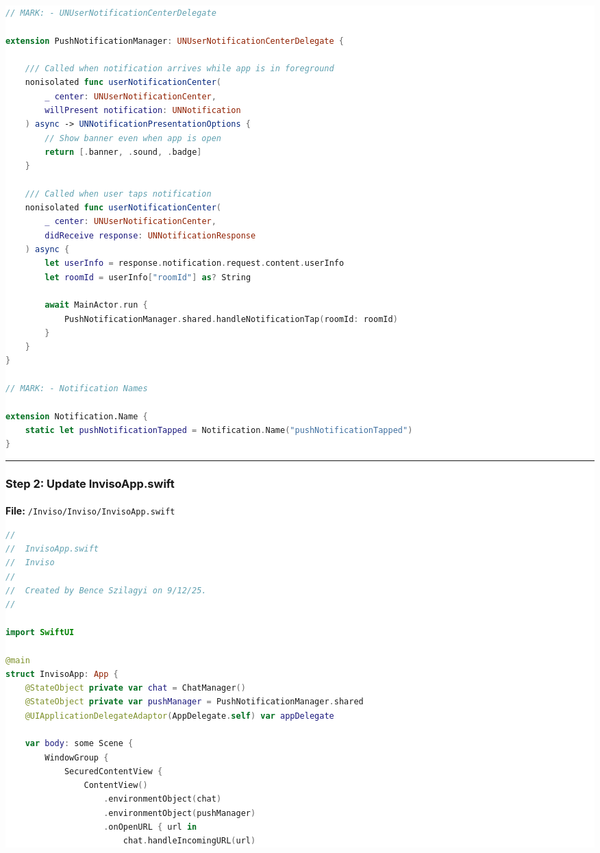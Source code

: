 ```swift
// MARK: - UNUserNotificationCenterDelegate

extension PushNotificationManager: UNUserNotificationCenterDelegate {
    
    /// Called when notification arrives while app is in foreground
    nonisolated func userNotificationCenter(
        _ center: UNUserNotificationCenter,
        willPresent notification: UNNotification
    ) async -> UNNotificationPresentationOptions {
        // Show banner even when app is open
        return [.banner, .sound, .badge]
    }
    
    /// Called when user taps notification
    nonisolated func userNotificationCenter(
        _ center: UNUserNotificationCenter,
        didReceive response: UNNotificationResponse
    ) async {
        let userInfo = response.notification.request.content.userInfo
        let roomId = userInfo["roomId"] as? String
        
        await MainActor.run {
            PushNotificationManager.shared.handleNotificationTap(roomId: roomId)
        }
    }
}

// MARK: - Notification Names

extension Notification.Name {
    static let pushNotificationTapped = Notification.Name("pushNotificationTapped")
}
```

---

### Step 2: Update InvisoApp.swift

**File:** `/Inviso/Inviso/InvisoApp.swift`

```swift
//
//  InvisoApp.swift
//  Inviso
//
//  Created by Bence Szilagyi on 9/12/25.
//

import SwiftUI

@main
struct InvisoApp: App {
    @StateObject private var chat = ChatManager()
    @StateObject private var pushManager = PushNotificationManager.shared
    @UIApplicationDelegateAdaptor(AppDelegate.self) var appDelegate
    
    var body: some Scene {
        WindowGroup {
            SecuredContentView {
                ContentView()
                    .environmentObject(chat)
                    .environmentObject(pushManager)
                    .onOpenURL { url in
                        chat.handleIncomingURL(url)
```